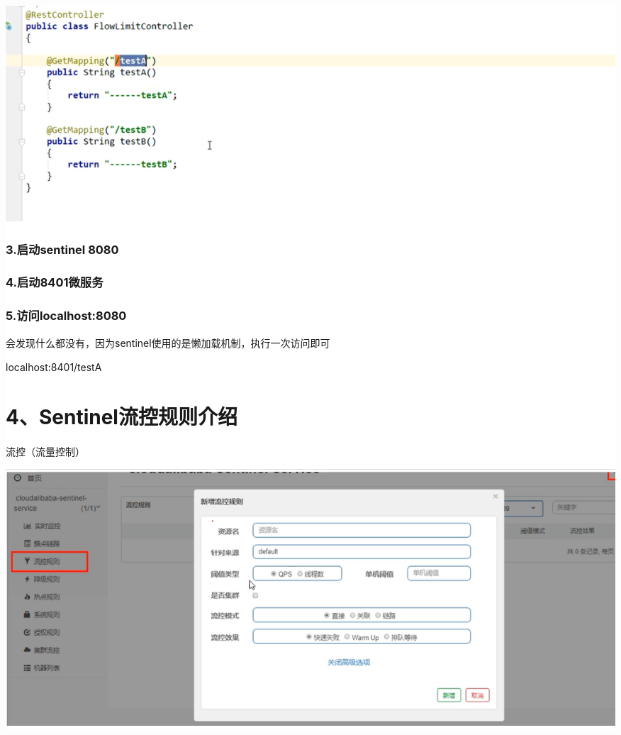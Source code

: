 ![1589180058369](images/1589180058369.png)



### 3.启动sentinel 8080

### 4.启动8401微服务

### 5.访问localhost:8080

会发现什么都没有，因为sentinel使用的是懒加载机制，执行一次访问即可

localhost:8401/testA

# 4、Sentinel流控规则介绍

流控（流量控制）

![1589180661367](images/1589180661367.png)
